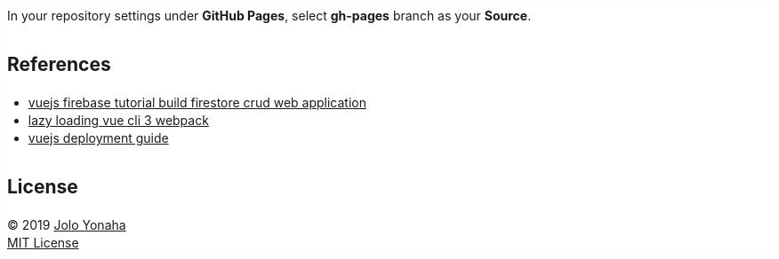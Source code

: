 In your repository settings under **GitHub Pages**, select **gh-pages** branch as your **Source**.

<a name="references"></a>
## References

- [vuejs firebase tutorial build firestore crud web application](https://www.djamware.com/post/5bc9313680aca7466989441e/vuejs-firebase-tutorial-build-firestore-crud-web-application#ch1)
- [lazy loading vue cli 3 webpack](https://alligator.io/vuejs/lazy-loading-vue-cli-3-webpack/)
- [vuejs deployment guide](https://cli.vuejs.org/guide/deployment.html#cors)

<a name="license"></a>
## License

© 2019 [Jolo Yonaha](https://github.com/joloyonaha)  
[MIT License](https://github.com/joloyonaha/vuejs-with-firestore/blob/master/LICENSE)
